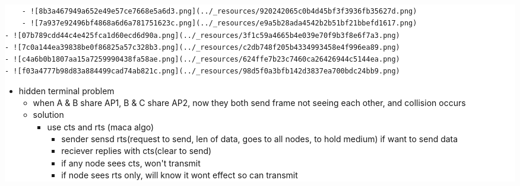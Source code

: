 		- ![8b3a467949a652e49e57ce7668e5a6d3.png](../_resources/920242065c0b4d45bf3f3936fb35627d.png)
		- ![7a937e92496bf4868a6d6a781751623c.png](../_resources/e9a5b28ada4542b2b51bf21bbefd1617.png)
	- ![07b789cdd44c4e425fca1d60ecd6d90a.png](../_resources/3f1c59a4665b4e039e70f9b3f8e6f7a3.png)
	- ![7c0a144ea39838be0f86825a57c328b3.png](../_resources/c2db748f205b4334993458e4f996ea89.png)
	- ![c4a6b0b1807aa15a7259990438fa58ae.png](../_resources/624ffe7b23c7460ca26426944c5144ea.png)
	- ![f03a4777b98d83a884499cad74ab821c.png](../_resources/98d5f0a3bfb142d3837ea700bdc24bb9.png)
- hidden terminal problem
	- when A & B share AP1, B & C share AP2, now they both send frame not seeing each other, and collision occurs
	- solution 
		- use cts and rts (maca algo)
			- sender sensd rts(request to send, len of data, goes to all nodes, to hold medium) if want to send data
			- reciever replies with cts(clear to send)
			- if any node sees cts, won't transmit
			- if node sees rts only, will know it wont effect so can transmit
